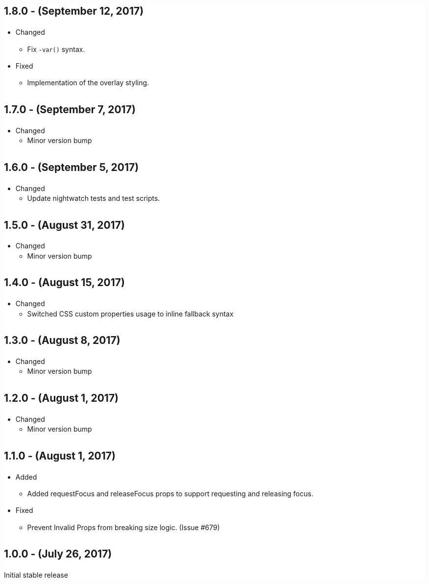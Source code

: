 ## 1.8.0 - (September 12, 2017)

* Changed
  * Fix `-var()` syntax.

* Fixed
  * Implementation of the overlay styling.

## 1.7.0 - (September 7, 2017)

* Changed
  * Minor version bump

## 1.6.0 - (September 5, 2017)

* Changed
  * Update nightwatch tests and test scripts.

## 1.5.0 - (August 31, 2017)

* Changed
  * Minor version bump

## 1.4.0 - (August 15, 2017)

* Changed
  * Switched CSS custom properties usage to inline fallback syntax

## 1.3.0 - (August 8, 2017)

* Changed
  * Minor version bump

## 1.2.0 - (August 1, 2017)

* Changed
  * Minor version bump

## 1.1.0 - (August 1, 2017)

* Added
  * Added requestFocus and releaseFocus props to support requesting and releasing focus.

* Fixed
  * Prevent Invalid Props from breaking size logic. (Issue #679)

## 1.0.0 - (July 26, 2017)

Initial stable release
